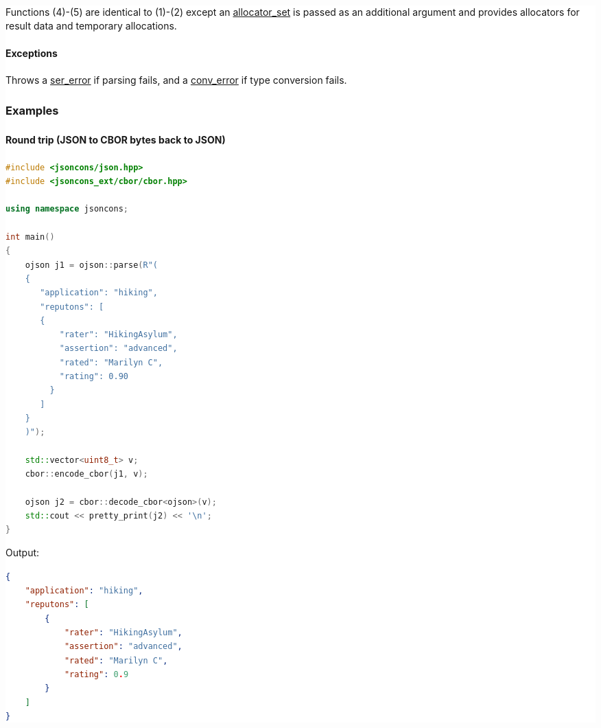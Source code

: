 Functions (4)-(5) are identical to (1)-(2) except an [allocator_set](../allocator_set.md) is passed as an additional argument and
provides allocators for result data and temporary allocations.

#### Exceptions

Throws a [ser_error](../ser_error.md) if parsing fails, and a [conv_error](conv_error.md) if type conversion fails.

### Examples

#### Round trip (JSON to CBOR bytes back to JSON)

```cpp
#include <jsoncons/json.hpp>
#include <jsoncons_ext/cbor/cbor.hpp>

using namespace jsoncons;

int main()
{
    ojson j1 = ojson::parse(R"(
    {
       "application": "hiking",
       "reputons": [
       {
           "rater": "HikingAsylum",
           "assertion": "advanced",
           "rated": "Marilyn C",
           "rating": 0.90
         }
       ]
    }
    )");

    std::vector<uint8_t> v;
    cbor::encode_cbor(j1, v);

    ojson j2 = cbor::decode_cbor<ojson>(v);
    std::cout << pretty_print(j2) << '\n';
}
```
Output:
```json
{
    "application": "hiking",
    "reputons": [
        {
            "rater": "HikingAsylum",
            "assertion": "advanced",
            "rated": "Marilyn C",
            "rating": 0.9
        }
    ]
}
```
